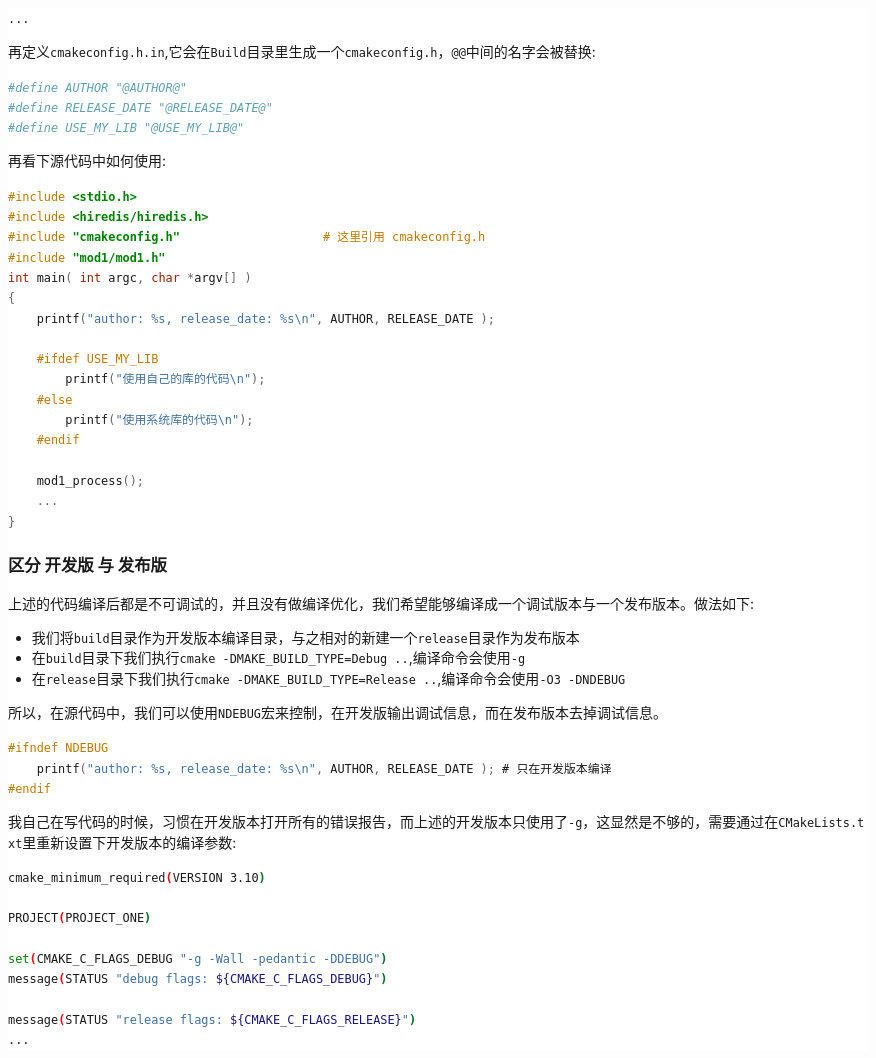 ```bash
...
```

再定义`cmakeconfig.h.in`,它会在`Build`目录里生成一个`cmakeconfig.h`，`@@`中间的名字会被替换:

```bash
#define AUTHOR "@AUTHOR@"
#define RELEASE_DATE "@RELEASE_DATE@"
#define USE_MY_LIB "@USE_MY_LIB@"
```

再看下源代码中如何使用:

```c
#include <stdio.h>
#include <hiredis/hiredis.h>
#include "cmakeconfig.h"                    # 这里引用 cmakeconfig.h
#include "mod1/mod1.h"
int main( int argc, char *argv[] )
{
    printf("author: %s, release_date: %s\n", AUTHOR, RELEASE_DATE );

    #ifdef USE_MY_LIB
        printf("使用自己的库的代码\n");
    #else
        printf("使用系统库的代码\n");
    #endif

    mod1_process();
    ...
}
```

### 区分 开发版 与 发布版

上述的代码编译后都是不可调试的，并且没有做编译优化，我们希望能够编译成一个调试版本与一个发布版本。做法如下:

- 我们将`build`目录作为开发版本编译目录，与之相对的新建一个`release`目录作为发布版本
- 在`build`目录下我们执行`cmake -DMAKE_BUILD_TYPE=Debug ..`,编译命令会使用`-g`
- 在`release`目录下我们执行`cmake -DMAKE_BUILD_TYPE=Release ..`,编译命令会使用`-O3 -DNDEBUG`

所以，在源代码中，我们可以使用`NDEBUG`宏来控制，在开发版输出调试信息，而在发布版本去掉调试信息。

```c
#ifndef NDEBUG
    printf("author: %s, release_date: %s\n", AUTHOR, RELEASE_DATE ); # 只在开发版本编译
#endif
```

我自己在写代码的时候，习惯在开发版本打开所有的错误报告，而上述的开发版本只使用了`-g`，这显然是不够的，需要通过在`CMakeLists.txt`里重新设置下开发版本的编译参数:

```bash
cmake_minimum_required(VERSION 3.10)

PROJECT(PROJECT_ONE)

set(CMAKE_C_FLAGS_DEBUG "-g -Wall -pedantic -DDEBUG")
message(STATUS "debug flags: ${CMAKE_C_FLAGS_DEBUG}")

message(STATUS "release flags: ${CMAKE_C_FLAGS_RELEASE}")
...
```
